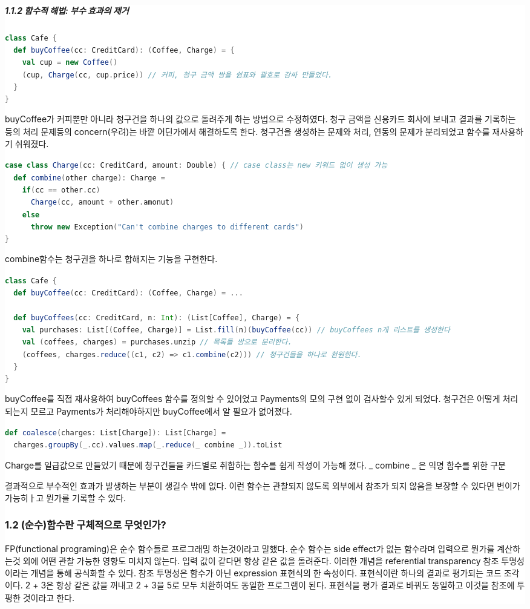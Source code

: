 
##### 1.1.2 함수적 해법: 부수 효과의 제거
```scala
class Cafe {
  def buyCoffee(cc: CreditCard): (Coffee, Charge) = {
    val cup = new Coffee()
    (cup, Charge(cc, cup.price)) // 커피, 청구 금액 쌍을 쉼표와 괄호로 감싸 만들었다.
  }
}
```
buyCoffee가 커피뿐만 아니라 청구건을 하나의 값으로 돌려주게 하는 방법으로 수정하였다.
청구 금액을 신용카드 회사에 보내고 결과를 기록하는 등의 처리 문제등의 concern(우려)는 바깥 어딘가에서 해결하도록 한다.
청구건을 생성하는 문제와 처리, 연동의 문제가 분리되었고 함수를 재사용하기 쉬워졌다.

```scala
case class Charge(cc: CreditCard, amount: Double) { // case class는 new 키워드 없이 생성 가능
  def combine(other charge): Charge =
    if(cc == other.cc)
      Charge(cc, amount + other.amonut)
    else
      throw new Exception("Can't combine charges to different cards")
}
```
combine함수는 청구권을 하나로 합해지는 기능을 구현한다.

```scala
class Cafe {
  def buyCoffee(cc: CreditCard): (Coffee, Charge) = ...

  def buyCoffees(cc: CreditCard, n: Int): (List[Coffee], Charge) = {
    val purchases: List[(Coffee, Charge)] = List.fill(n)(buyCoffee(cc)) // buyCoffees n개 리스트를 생성한다
    val (coffees, charges) = purchases.unzip // 목록들 쌍으로 분리한다.
    (coffees, charges.reduce((c1, c2) => c1.combine(c2))) // 청구건들을 하나로 환원한다.
  }
}
```
buyCoffee를 직접 재사용하여 buyCoffees 함수를 정의할 수 있어었고 Payments의 모의 구현 없이 검사할수 있게 되었다.
청구건은 어떻게 처리되는지 모르고 Payments가 처리해야하지만 buyCoffee에서 알 필요가 없어졌다.

```scala
def coalesce(charges: List[Charge]): List[Charge] =
  charges.groupBy(_.cc).values.map(_.reduce(_ combine _)).toList
```
Charge를 일급값으로 만들었기 때문에 청구건들을 카드별로 취합하는 함수를 쉽게 작성이 가능해 졌다.
_ combine _ 은 익명 함수를 위한 구문

결과적으로 부수적인 효과가 발생하는 부분이 생길수 밖에 없다.
이런 함수는 관찰되지 않도록 외부에서 참조가 되지 않음을 보장할 수 있다면 변이가 가능히ㅏ고 뭔가를 기록할 수 있다.

### 1.2 (순수)함수란 구체적으로 무엇인가?
FP(functional programing)은 순수 함수들로 프로그래밍 하는것이라고 말했다.
순수 함수는 side effect가 없는 함수라며 입력으로 뭔가를 계산하는것 외에 어떤 관찰 가능한 영향도 미치지 않는다.
입력 값이 같다면 항상 같은 값을 돌려준다. 이러한 개념을 referential transparency 참조 투명성 이라는 개념을 통해 공식화할 수 있다.
참조 투명성은 함수가 아닌 expression 표현식의 한 속성이다.
표현식이란 하나의 결과로 평가되는 코드 조각이다.
2 + 3은 항상 같은 값을 꺼내고 2 + 3을 5로 모두 치환하여도 동일한 프로그램이 된다.
표현식을 평가 결과로 바꿔도 동일하고 이것을 참조에 투평한 것이라고 한다.
